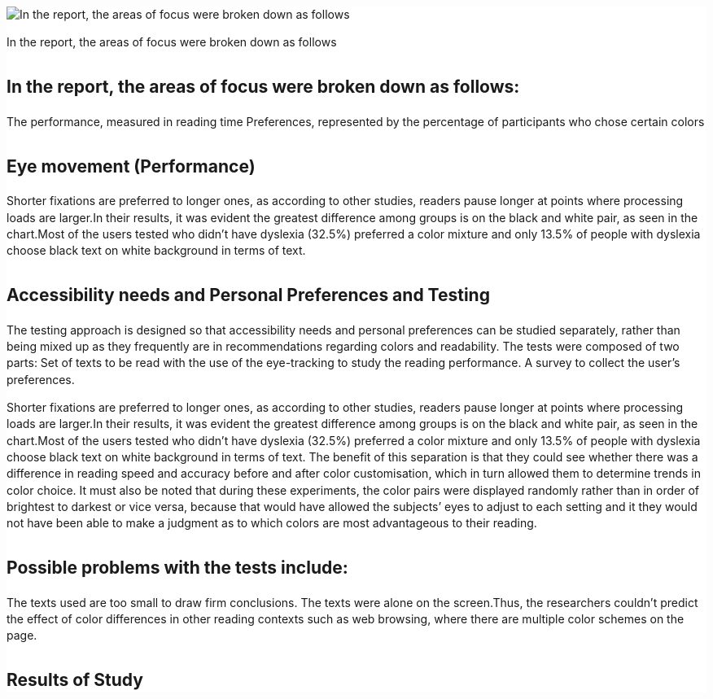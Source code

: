 ![In the report, the areas of focus were broken down as follows](https://miro.medium.com/max/1400/0*lV9np682Upka-SeO.png)

In the report, the areas of focus were broken down as follows

## In the report, the areas of focus were broken down as follows:

The performance, measured in reading time Preferences, represented by the percentage of participants
who chose certain colors

## Eye movement (Performance)

Shorter fixations are preferred to longer ones, as according to other studies, readers pause longer
at points where processing loads are larger.In their results, it was evident the greatest difference
among groups is on the black and white pair, as seen in the chart.Most of the users tested who
didn’t have dyslexia (32.5%) preferred a color mixture and only 13.5% of people with dyslexia choose
black text on white background in terms of text.

## Accessibility needs and Personal Preferences and Testing

The testing approach is designed so that accessibility needs and personal preferences can be studied
separately, rather than being mixed up as they frequently are in recommendations regarding colors
and readability. The tests were composed of two parts: Set of texts to be read with the use of the
eye-tracking to study the reading performance. A survey to collect the user’s preferences.

Shorter fixations are preferred to longer ones, as according to other studies, readers pause longer
at points where processing loads are larger.In their results, it was evident the greatest difference
among groups is on the black and white pair, as seen in the chart.Most of the users tested who
didn’t have dyslexia (32.5%) preferred a color mixture and only 13.5% of people with dyslexia choose
black text on white background in terms of text. The benefit of this separation is that they could
see whether there was a difference in reading speed and accuracy before and after color
customisation, which in turn allowed them to determine trends in color choice. It must also be noted
that during these experiments, the color pairs were displayed randomly rather than in order of
brightest to darkest or vice versa, because that would have allowed the subjects’ eyes to adjust to
each setting and it they would not have been able to make a judgment as to which colors are most
advantageous to their reading.

## Possible problems with the tests include:

The texts used are too small to draw firm conclusions. The texts were alone on the screen.Thus, the
researchers couldn’t predict the effect of color differences in other reading contexts such as web
browsing, where there are multiple color schemes on the page.

## Results of Study
